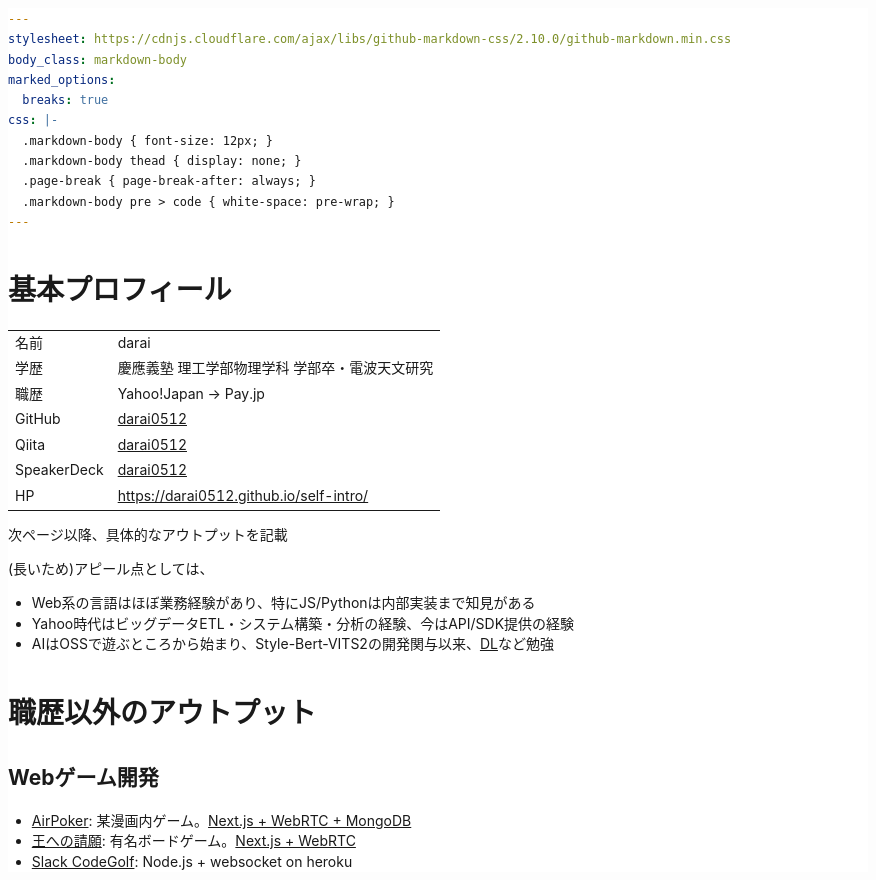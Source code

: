 ```yaml
---
stylesheet: https://cdnjs.cloudflare.com/ajax/libs/github-markdown-css/2.10.0/github-markdown.min.css
body_class: markdown-body
marked_options:
  breaks: true
css: |-
  .markdown-body { font-size: 12px; }
  .markdown-body thead { display: none; }
  .page-break { page-break-after: always; }
  .markdown-body pre > code { white-space: pre-wrap; }
---
```


# 基本プロフィール

|||
|---|---|
|名前|darai|
|学歴|慶應義塾 理工学部物理学科 学部卒・電波天文研究|
|職歴|Yahoo!Japan -> Pay.jp|
|GitHub| [darai0512](https://github.com/darai0512)|
|Qiita| [darai0512](https://qiita.com/darai0512)|
|SpeakerDeck|[darai0512](https://speakerdeck.com/darai0512)|
|HP| https://darai0512.github.io/self-intro/ |

次ページ以降、具体的なアウトプットを記載

(長いため)アピール点としては、

- Web系の言語はほぼ業務経験があり、特にJS/Pythonは内部実装まで知見がある
- Yahoo時代はビッグデータETL・システム構築・分析の経験、今はAPI/SDK提供の経験
- AIはOSSで遊ぶところから始まり、Style-Bert-VITS2の開発関与以来、[DL](https://amzn.asia/d/3ZKEteN)など勉強

<div class="page-break"></div>

# 職歴以外のアウトプット

## Webゲーム開発

- [AirPoker](https://air-poker.vercel.app/): 某漫画内ゲーム。[Next.js + WebRTC + MongoDB](https://github.com/darai0512/air-poker)
- [王への請願](https://to-court-the-king-js.vercel.app/): 有名ボードゲーム。[Next.js + WebRTC](https://github.com/darai0512/to-court-the-king.js)
- [Slack CodeGolf](https://github.com/slack-codegolf): Node.js + websocket on heroku
